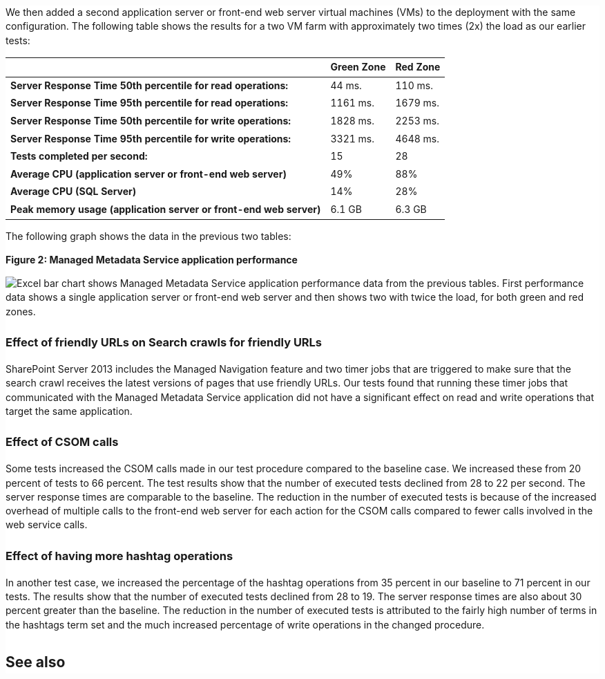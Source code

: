 We then added a second application server or front-end web server virtual machines (VMs) to the deployment with the same configuration. The following table shows the results for a two VM farm with approximately two times (2x) the load as our earlier tests:
  
||**Green Zone**|**Red Zone**|
|:-----|:-----|:-----|
|**Server Response Time 50th percentile for read operations:** <br/> |44 ms.  <br/> |110 ms.  <br/> |
|**Server Response Time 95th percentile for read operations:** <br/> |1161 ms.  <br/> |1679 ms.  <br/> |
|**Server Response Time 50th percentile for write operations:** <br/> |1828 ms.  <br/> |2253 ms.  <br/> |
|**Server Response Time 95th percentile for write operations:** <br/> |3321 ms.  <br/> |4648 ms.  <br/> |
|**Tests completed per second:** <br/> |15  <br/> |28  <br/> |
|**Average CPU (application server or front-end web server)** <br/> |49%  <br/> |88%  <br/> |
|**Average CPU (SQL Server)** <br/> |14%  <br/> |28%  <br/> |
|**Peak memory usage (application server or front-end web server)** <br/> |6.1 GB  <br/> |6.3 GB  <br/> |
   
The following graph shows the data in the previous two tables:
  
**Figure 2: Managed Metadata Service application performance**

![Excel bar chart shows Managed Metadata Service application performance data from the previous tables. First performance data shows a single application server or front-end web server and then shows two with twice the load, for both green and red zones.](../media/ECMCapacityMetadataSrvPerf.gif)
  
### Effect of friendly URLs on Search crawls for friendly URLs

SharePoint Server 2013 includes the Managed Navigation feature and two timer jobs that are triggered to make sure that the search crawl receives the latest versions of pages that use friendly URLs. Our tests found that running these timer jobs that communicated with the Managed Metadata Service application did not have a significant effect on read and write operations that target the same application.
  
### Effect of CSOM calls

Some tests increased the CSOM calls made in our test procedure compared to the baseline case. We increased these from 20 percent of tests to 66 percent. The test results show that the number of executed tests declined from 28 to 22 per second. The server response times are comparable to the baseline. The reduction in the number of executed tests is because of the increased overhead of multiple calls to the front-end web server for each action for the CSOM calls compared to fewer calls involved in the web service calls.
  
### Effect of having more hashtag operations

In another test case, we increased the percentage of the hashtag operations from 35 percent in our baseline to 71 percent in our tests. The results show that the number of executed tests declined from 28 to 19. The server response times are also about 30 percent greater than the baseline. The reduction in the number of executed tests is attributed to the fairly high number of terms in the hashtags term set and the much increased percentage of write operations in the changed procedure.
  
## See also
<a name="TR"> </a>
